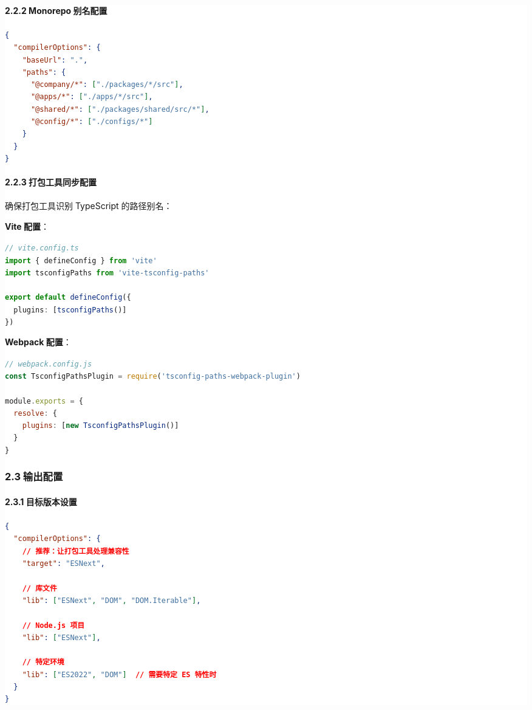 #### 2.2.2 Monorepo 别名配置
```json
{
  "compilerOptions": {
    "baseUrl": ".",
    "paths": {
      "@company/*": ["./packages/*/src"],
      "@apps/*": ["./apps/*/src"],
      "@shared/*": ["./packages/shared/src/*"],
      "@config/*": ["./configs/*"]
    }
  }
}
```

#### 2.2.3 打包工具同步配置
确保打包工具识别 TypeScript 的路径别名：

**Vite 配置**：
```typescript
// vite.config.ts
import { defineConfig } from 'vite'
import tsconfigPaths from 'vite-tsconfig-paths'

export default defineConfig({
  plugins: [tsconfigPaths()]
})
```

**Webpack 配置**：
```javascript
// webpack.config.js
const TsconfigPathsPlugin = require('tsconfig-paths-webpack-plugin')

module.exports = {
  resolve: {
    plugins: [new TsconfigPathsPlugin()]
  }
}
```

### 2.3 输出配置

#### 2.3.1 目标版本设置
```json
{
  "compilerOptions": {
    // 推荐：让打包工具处理兼容性
    "target": "ESNext",
    
    // 库文件
    "lib": ["ESNext", "DOM", "DOM.Iterable"],
    
    // Node.js 项目
    "lib": ["ESNext"],
    
    // 特定环境
    "lib": ["ES2022", "DOM"]  // 需要特定 ES 特性时
  }
}
```
